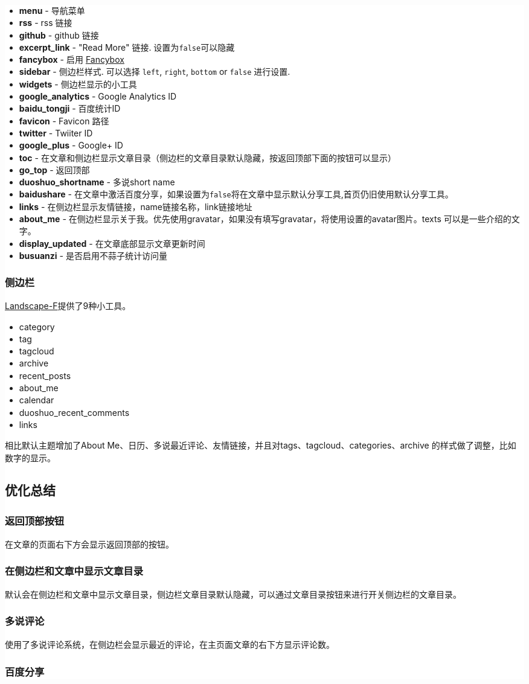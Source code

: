 - **menu** - 导航菜单
- **rss** - rss 链接
- **github** - github 链接
- **excerpt_link** - "Read More" 链接. 设置为`false`可以隐藏
- **fancybox** - 启用 [Fancybox]
- **sidebar** - 侧边栏样式. 可以选择 `left`, `right`, `bottom` or `false` 进行设置.
- **widgets** - 侧边栏显示的小工具
- **google_analytics** - Google Analytics ID
- **baidu_tongji** - 百度统计ID
- **favicon** - Favicon 路径
- **twitter** - Twiiter ID
- **google_plus** - Google+ ID
- **toc** - 在文章和侧边栏显示文章目录（侧边栏的文章目录默认隐藏，按返回顶部下面的按钮可以显示）
- **go_top** - 返回顶部
- **duoshuo_shortname** - 多说short name
- **baidushare** - 在文章中激活百度分享，如果设置为`false`将在文章中显示默认分享工具,首页仍旧使用默认分享工具。
- **links** - 在侧边栏显示友情链接，name链接名称，link链接地址
- **about_me** - 在侧边栏显示关于我。优先使用gravatar，如果没有填写gravatar，将使用设置的avatar图片。texts 可以是一些介绍的文字。
- **display_updated** - 在文章底部显示文章更新时间
- **busuanzi** - 是否启用不蒜子统计访问量

### 侧边栏

[Landscape-F]提供了9种小工具。

- category
- tag
- tagcloud
- archive
- recent_posts
- about_me
- calendar
- duoshuo_recent_comments
- links

相比默认主题增加了About Me、日历、多说最近评论、友情链接，并且对tags、tagcloud、categories、archive 的样式做了调整，比如数字的显示。

## 优化总结
### 返回顶部按钮

在文章的页面右下方会显示返回顶部的按钮。

### 在侧边栏和文章中显示文章目录

默认会在侧边栏和文章中显示文章目录，侧边栏文章目录默认隐藏，可以通过文章目录按钮来进行开关侧边栏的文章目录。

### 多说评论

使用了多说评论系统，在侧边栏会显示最近的评论，在主页面文章的右下方显示评论数。

### 百度分享


[Hexo]: https://github.com/tommy351/hexo
[Hexo主题]: http://github.com/tommy351/hexo/wiki/Themes
[Pacman]: https://github.com/A-limon/pacman
[Fancybox]: http://fancyapps.com/fancybox/
[Landscape]: https://github.com/hexojs/hexo-theme-landscape
[文档]: http://hexo.io
[Landscape-F]: https://github.com/howiefh/hexo-theme-landscape-f
[hexo-calendar]: https://github.com/howiefh/hexo-calendar
[七牛]: https://portal.qiniu.com/signup?code=3llacy35or5ua